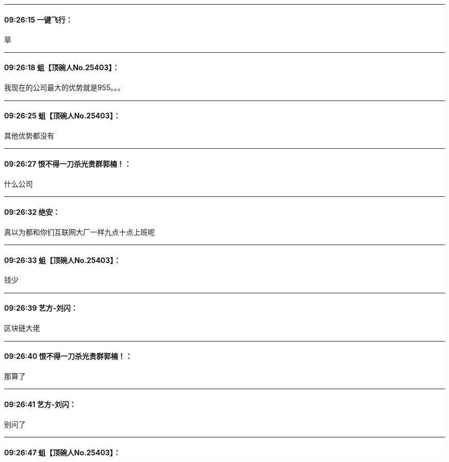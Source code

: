 *****

#### 09:26:15  一键飞行：

草

*****

#### 09:26:18  蛆【顶碗人No.25403】：

我现在的公司最大的优势就是955。。。

*****

#### 09:26:25  蛆【顶碗人No.25403】：

其他优势都没有

*****

#### 09:26:27  恨不得一刀杀光贵群郭楠！：

什么公司

*****

#### 09:26:32  绝安：

真以为都和你们互联网大厂一样九点十点上班呢

*****

#### 09:26:33  蛆【顶碗人No.25403】：

钱少

*****

#### 09:26:39  艺方-刘闪：

区块链大佬

*****

#### 09:26:40  恨不得一刀杀光贵群郭楠！：

那算了

*****

#### 09:26:41  艺方-刘闪：

别问了

*****

#### 09:26:47  蛆【顶碗人No.25403】：
